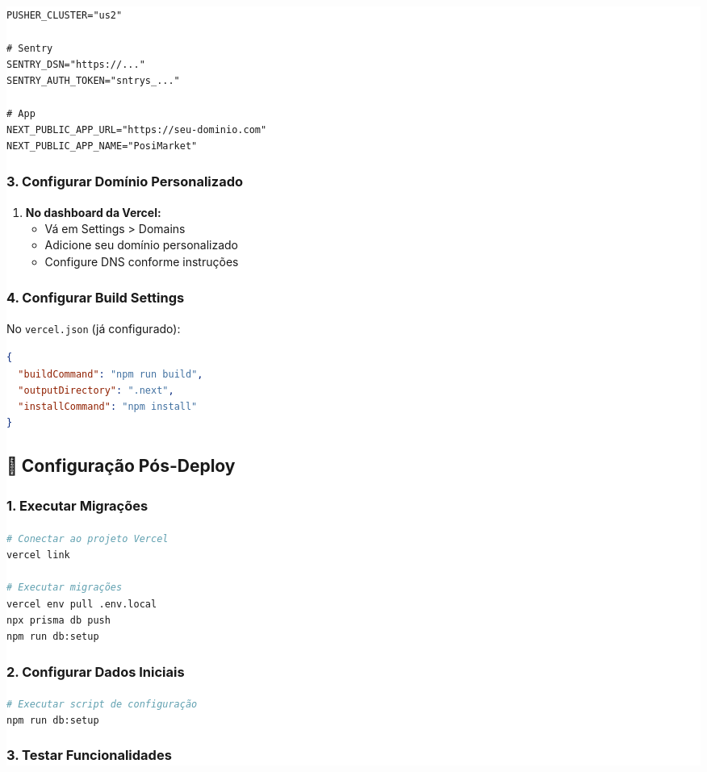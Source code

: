 ```env
PUSHER_CLUSTER="us2"

# Sentry
SENTRY_DSN="https://..."
SENTRY_AUTH_TOKEN="sntrys_..."

# App
NEXT_PUBLIC_APP_URL="https://seu-dominio.com"
NEXT_PUBLIC_APP_NAME="PosiMarket"
```

### 3. Configurar Domínio Personalizado

1. **No dashboard da Vercel:**
   - Vá em Settings > Domains
   - Adicione seu domínio personalizado
   - Configure DNS conforme instruções

### 4. Configurar Build Settings

No `vercel.json` (já configurado):

```json
{
  "buildCommand": "npm run build",
  "outputDirectory": ".next",
  "installCommand": "npm install"
}
```

## 🔧 Configuração Pós-Deploy

### 1. Executar Migrações

```bash
# Conectar ao projeto Vercel
vercel link

# Executar migrações
vercel env pull .env.local
npx prisma db push
npm run db:setup
```

### 2. Configurar Dados Iniciais

```bash
# Executar script de configuração
npm run db:setup
```

### 3. Testar Funcionalidades
